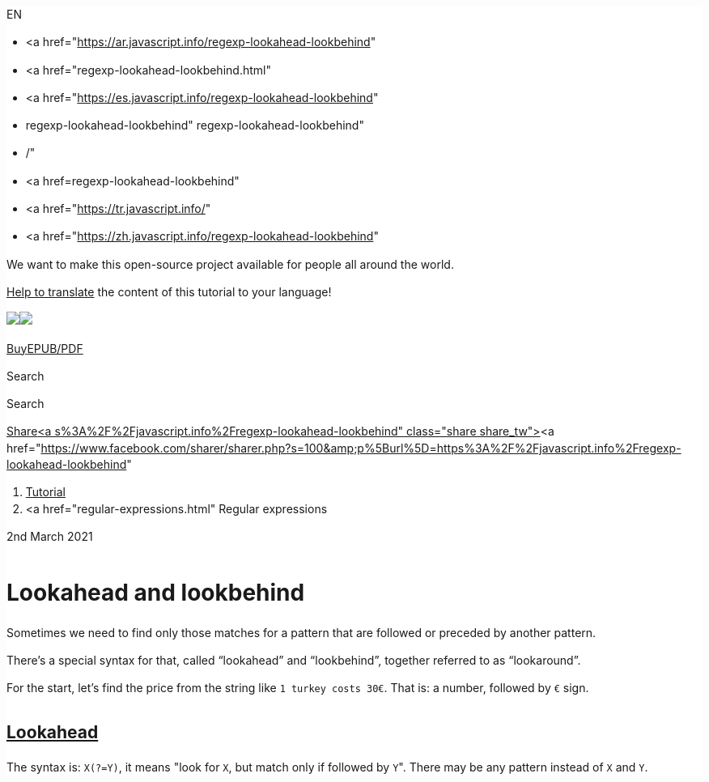 EN

- <a href="https://ar.javascript.info/regexp-lookahead-lookbehind"
- <a href="regexp-lookahead-lookbehind.html"
- <a href="https://es.javascript.info/regexp-lookahead-lookbehind"

- regexp-lookahead-lookbehind"
  regexp-lookahead-lookbehind"



- /"
- <a href=regexp-lookahead-lookbehind"
- <a href="https://tr.javascript.info/"
- <a href="https://zh.javascript.info/regexp-lookahead-lookbehind"

We want to make this open-source project available for people all around the world.

[Help to translate](translate.html) the content of this tutorial to your language!

<a href="index.html" class="sitetoolbar__link sitetoolbar__link_logo"><img src="img/sitetoolbar__logo_en.svg" class="sitetoolbar__logo sitetoolbar__logo_normal" width="200" /><img src="img/sitetoolbar__logo_small_en.svg" class="sitetoolbar__logo sitetoolbar__logo_small" width="70" /></a>

<a href="ebook.html" class="buy-book-button"><span class="buy-book-button__extra-text">Buy</span>EPUB/PDF</a>

Search

Search

<a href="tutorial/map.html" class="map">

<span class="share-icons__title">Share</span><a s%3A%2F%2Fjavascript.info%2Fregexp-lookahead-lookbehind" class="share share_tw"></a><a href="https://www.facebook.com/sharer/sharer.php?s=100&amp;p%5Burl%5D=https%3A%2F%2Fjavascript.info%2Fregexp-lookahead-lookbehind" </a>

1.  <a href="index.html" class="breadcrumbs__link"><span class="breadcrumbs__hidden-text">Tutorial</span></a>
2.  <span id="breadcrumb-1"><a href="regular-expressions.html" Regular expressions</span></a></span>

2nd March 2021

# Lookahead and lookbehind

Sometimes we need to find only those matches for a pattern that are followed or preceded by another pattern.

There’s a special syntax for that, called “lookahead” and “lookbehind”, together referred to as “lookaround”.

For the start, let’s find the price from the string like `1 turkey costs 30€`. That is: a number, followed by `€` sign.

## <a href="regexp-lookahead-lookbehind.html#lookahead" id="lookahead" class="main__anchor">Lookahead</a>

The syntax is: `X(?=Y)`, it means "look for `X`, but match only if followed by `Y`". There may be any pattern instead of `X` and `Y`.
